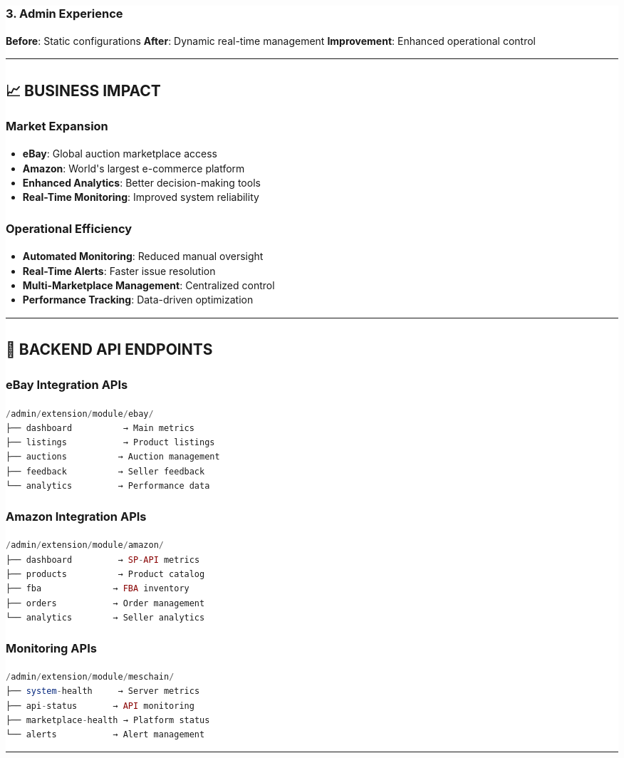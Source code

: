 ### **3. Admin Experience**
**Before**: Static configurations
**After**: Dynamic real-time management
**Improvement**: Enhanced operational control

---

## 📈 **BUSINESS IMPACT**

### **Market Expansion**
- **eBay**: Global auction marketplace access
- **Amazon**: World's largest e-commerce platform
- **Enhanced Analytics**: Better decision-making tools
- **Real-Time Monitoring**: Improved system reliability

### **Operational Efficiency**
- **Automated Monitoring**: Reduced manual oversight
- **Real-Time Alerts**: Faster issue resolution
- **Multi-Marketplace Management**: Centralized control
- **Performance Tracking**: Data-driven optimization

---

## 🔧 **BACKEND API ENDPOINTS**

### **eBay Integration APIs**
```php
/admin/extension/module/ebay/
├── dashboard          → Main metrics
├── listings           → Product listings
├── auctions          → Auction management
├── feedback          → Seller feedback
└── analytics         → Performance data
```

### **Amazon Integration APIs**
```php
/admin/extension/module/amazon/
├── dashboard         → SP-API metrics
├── products          → Product catalog
├── fba              → FBA inventory
├── orders           → Order management
└── analytics        → Seller analytics
```

### **Monitoring APIs**
```php
/admin/extension/module/meschain/
├── system-health     → Server metrics
├── api-status       → API monitoring
├── marketplace-health → Platform status
└── alerts           → Alert management
```

---